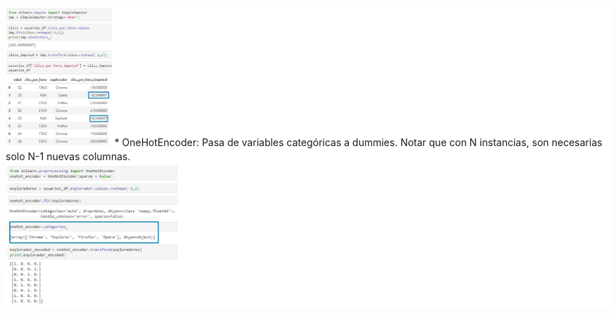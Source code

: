 <img src="../_src/assets/simpleImputer.jpg" height="200">
* OneHotEncoder: Pasa de variables categóricas a dummies. Notar que con N instancias, son necesarias solo N-1 nuevas columnas.<br>
<img src="../_src/assets/one_hot_1.jpg" height="200">